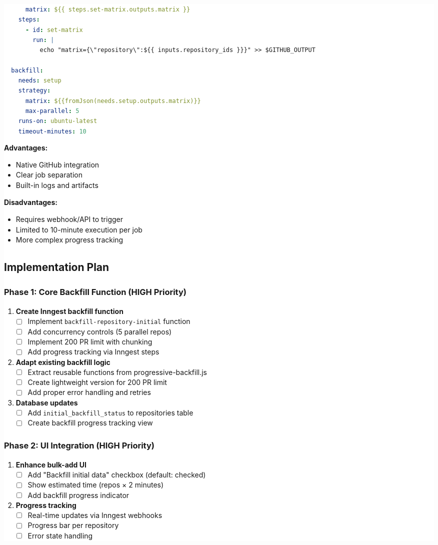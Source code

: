 ```yaml
      matrix: ${{ steps.set-matrix.outputs.matrix }}
    steps:
      - id: set-matrix
        run: |
          echo "matrix={\"repository\":${{ inputs.repository_ids }}}" >> $GITHUB_OUTPUT

  backfill:
    needs: setup
    strategy:
      matrix: ${{fromJson(needs.setup.outputs.matrix)}}
      max-parallel: 5
    runs-on: ubuntu-latest
    timeout-minutes: 10
```

**Advantages:**
- Native GitHub integration
- Clear job separation
- Built-in logs and artifacts

**Disadvantages:**
- Requires webhook/API to trigger
- Limited to 10-minute execution per job
- More complex progress tracking

## Implementation Plan

### Phase 1: Core Backfill Function (HIGH Priority)
1. **Create Inngest backfill function**
   - [ ] Implement `backfill-repository-initial` function
   - [ ] Add concurrency controls (5 parallel repos)
   - [ ] Implement 200 PR limit with chunking
   - [ ] Add progress tracking via Inngest steps

2. **Adapt existing backfill logic**
   - [ ] Extract reusable functions from progressive-backfill.js
   - [ ] Create lightweight version for 200 PR limit
   - [ ] Add proper error handling and retries

3. **Database updates**
   - [ ] Add `initial_backfill_status` to repositories table
   - [ ] Create backfill progress tracking view

### Phase 2: UI Integration (HIGH Priority)
1. **Enhance bulk-add UI**
   - [ ] Add "Backfill initial data" checkbox (default: checked)
   - [ ] Show estimated time (repos × 2 minutes)
   - [ ] Add backfill progress indicator

2. **Progress tracking**
   - [ ] Real-time updates via Inngest webhooks
   - [ ] Progress bar per repository
   - [ ] Error state handling
